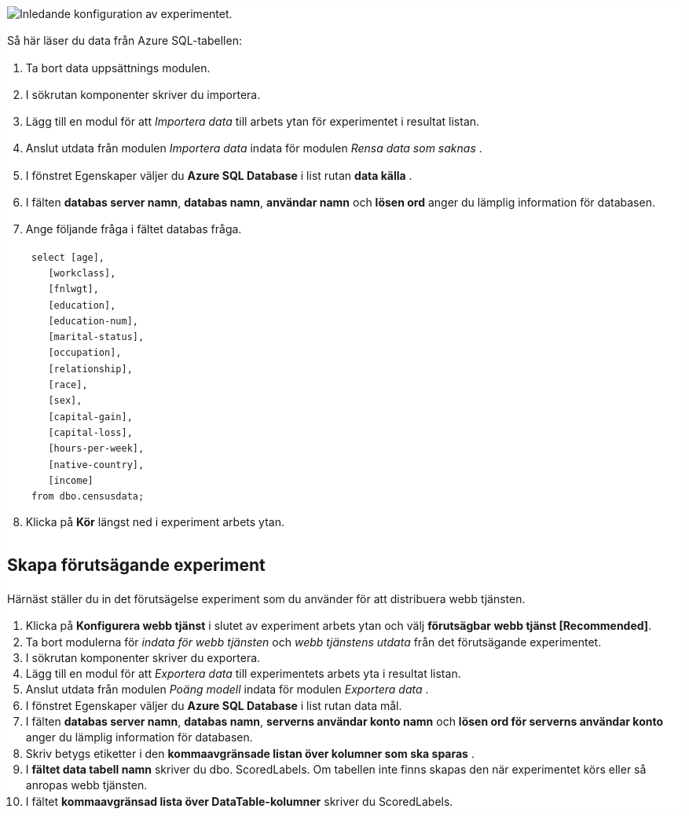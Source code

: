 ![Inledande konfiguration av experimentet.](./media/web-services-that-use-import-export-modules/initial-look-of-experiment.png)

Så här läser du data från Azure SQL-tabellen:

1. Ta bort data uppsättnings modulen.
2. I sökrutan komponenter skriver du importera.
3. Lägg till en modul för att *Importera data* till arbets ytan för experimentet i resultat listan.
4. Anslut utdata från modulen *Importera data* indata för modulen *Rensa data som saknas* .
5. I fönstret Egenskaper väljer du **Azure SQL Database** i list rutan **data källa** .
6. I fälten **databas server namn**, **databas namn**, **användar namn** och **lösen ord** anger du lämplig information för databasen.
7. Ange följande fråga i fältet databas fråga.

    ```tsql
     select [age],
        [workclass],
        [fnlwgt],
        [education],
        [education-num],
        [marital-status],
        [occupation],
        [relationship],
        [race],
        [sex],
        [capital-gain],
        [capital-loss],
        [hours-per-week],
        [native-country],
        [income]
     from dbo.censusdata;
    ```
8. Klicka på **Kör** längst ned i experiment arbets ytan.

## <a name="create-the-predictive-experiment"></a>Skapa förutsägande experiment
Härnäst ställer du in det förutsägelse experiment som du använder för att distribuera webb tjänsten.

1. Klicka på **Konfigurera webb tjänst** i slutet av experiment arbets ytan och välj **förutsägbar webb tjänst [Recommended]**.
2. Ta bort modulerna för *indata för webb tjänsten* och *webb tjänstens utdata* från det förutsägande experimentet.
3. I sökrutan komponenter skriver du exportera.
4. Lägg till en modul för att *Exportera data* till experimentets arbets yta i resultat listan.
5. Anslut utdata från modulen *Poäng modell* indata för modulen *Exportera data* .
6. I fönstret Egenskaper väljer du **Azure SQL Database** i list rutan data mål.
7. I fälten **databas server namn**, **databas namn**, **serverns användar konto namn** och **lösen ord för serverns användar konto** anger du lämplig information för databasen.
8. Skriv betygs etiketter i den **kommaavgränsade listan över kolumner som ska sparas** .
9. I **fältet data tabell namn** skriver du dbo. ScoredLabels. Om tabellen inte finns skapas den när experimentet körs eller så anropas webb tjänsten.
10. I fältet **kommaavgränsad lista över DataTable-kolumner** skriver du ScoredLabels.
